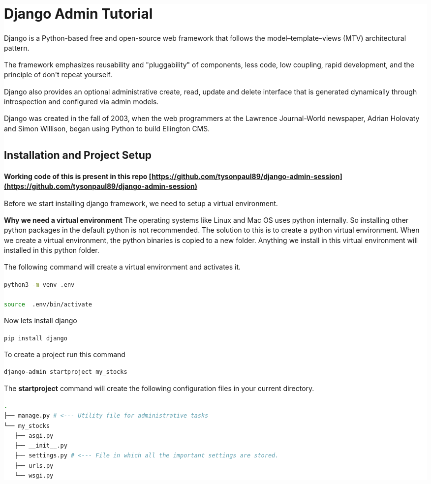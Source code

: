 # Django Admin Tutorial

Django is a Python-based free and open-source web framework that follows the model–template–views (MTV) architectural pattern.

The framework emphasizes reusability and "pluggability" of components, less code, low coupling, rapid development, and the principle of don't repeat yourself.

Django also provides an optional administrative create, read, update and delete interface that is generated dynamically through introspection and configured via admin models.

Django was created in the fall of 2003, when the web programmers at the Lawrence Journal-World newspaper, Adrian Holovaty and Simon Willison, began using Python to build Ellington CMS.

## Installation and Project Setup

**Working code of this is present in this repo [https://github.com/tysonpaul89/django-admin-session](https://github.com/tysonpaul89/django-admin-session)**

Before we start installing django framework, we need to setup a virtual environment.

**Why we need a virtual environment**
The operating systems like Linux and Mac OS uses python internally. So installing other python packages in the default python is not recommended.
The solution to this is to create a python virtual environment. When we create a virtual environment, the python binaries is copied to a new folder. Anything we install in this virtual environment will installed in this python folder.

The following command will create a virtual environment and activates it.

``` bash
python3 -m venv .env

source  .env/bin/activate
```

Now lets install django

``` bash
pip install django
```

To create a project run this command

``` bash
django-admin startproject my_stocks
```

The **startproject** command will create the following configuration files in your current directory.

``` bash
.
├── manage.py # <--- Utility file for administrative tasks
└── my_stocks
   ├── asgi.py
   ├── __init__.py
   ├── settings.py # <--- File in which all the important settings are stored.
   ├── urls.py
   └── wsgi.py
```
